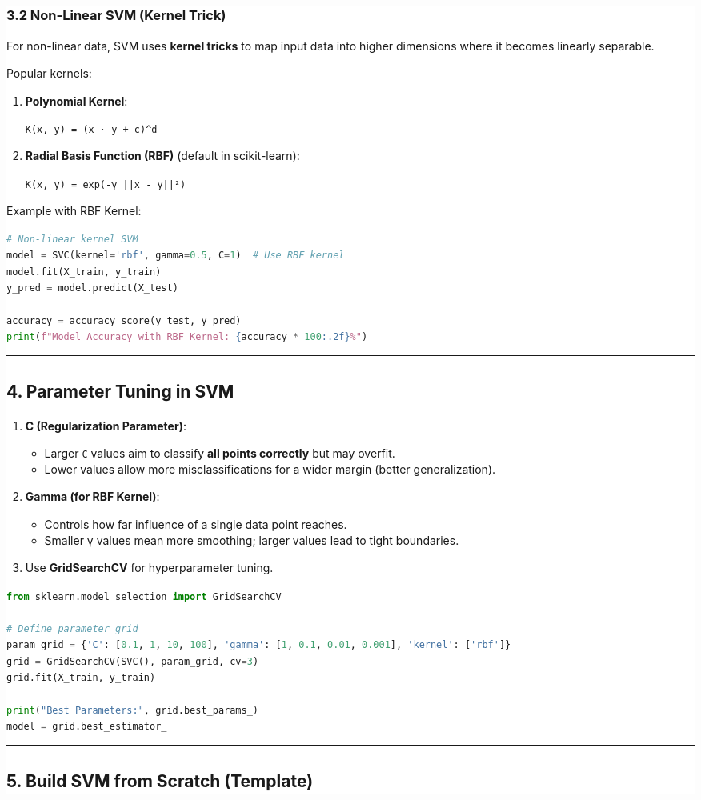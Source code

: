 
### 3.2 Non-Linear SVM (Kernel Trick)

For non-linear data, SVM uses **kernel tricks** to map input data into higher dimensions where it becomes linearly separable.

Popular kernels:
1. **Polynomial Kernel**:
   ```txt
   K(x, y) = (x · y + c)^d
   ```

2. **Radial Basis Function (RBF)** (default in scikit-learn):
   ```txt
   K(x, y) = exp(-γ ||x - y||²)
   ```

Example with RBF Kernel:
```python
# Non-linear kernel SVM
model = SVC(kernel='rbf', gamma=0.5, C=1)  # Use RBF kernel
model.fit(X_train, y_train)
y_pred = model.predict(X_test)

accuracy = accuracy_score(y_test, y_pred)
print(f"Model Accuracy with RBF Kernel: {accuracy * 100:.2f}%")
```

---

## 4. Parameter Tuning in SVM

1. **C (Regularization Parameter)**:
   - Larger `C` values aim to classify **all points correctly** but may overfit.
   - Lower values allow more misclassifications for a wider margin (better generalization).

2. **Gamma (for RBF Kernel)**:
   - Controls how far influence of a single data point reaches.
   - Smaller γ values mean more smoothing; larger values lead to tight boundaries.

3. Use **GridSearchCV** for hyperparameter tuning.
```python
from sklearn.model_selection import GridSearchCV

# Define parameter grid
param_grid = {'C': [0.1, 1, 10, 100], 'gamma': [1, 0.1, 0.01, 0.001], 'kernel': ['rbf']}
grid = GridSearchCV(SVC(), param_grid, cv=3)
grid.fit(X_train, y_train)

print("Best Parameters:", grid.best_params_)
model = grid.best_estimator_
```

---

## 5. Build SVM **from Scratch (Template)**
